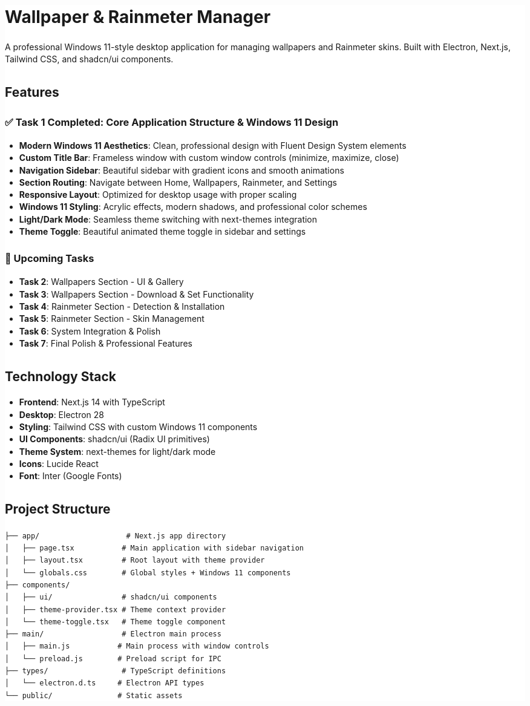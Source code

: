 # Wallpaper & Rainmeter Manager

A professional Windows 11-style desktop application for managing wallpapers and Rainmeter skins. Built with Electron, Next.js, Tailwind CSS, and shadcn/ui components.

## Features

### ✅ Task 1 Completed: Core Application Structure & Windows 11 Design

- **Modern Windows 11 Aesthetics**: Clean, professional design with Fluent Design System elements
- **Custom Title Bar**: Frameless window with custom window controls (minimize, maximize, close)
- **Navigation Sidebar**: Beautiful sidebar with gradient icons and smooth animations
- **Section Routing**: Navigate between Home, Wallpapers, Rainmeter, and Settings
- **Responsive Layout**: Optimized for desktop usage with proper scaling
- **Windows 11 Styling**: Acrylic effects, modern shadows, and professional color schemes
- **Light/Dark Mode**: Seamless theme switching with next-themes integration
- **Theme Toggle**: Beautiful animated theme toggle in sidebar and settings

### 🚧 Upcoming Tasks

- **Task 2**: Wallpapers Section - UI & Gallery
- **Task 3**: Wallpapers Section - Download & Set Functionality
- **Task 4**: Rainmeter Section - Detection & Installation
- **Task 5**: Rainmeter Section - Skin Management
- **Task 6**: System Integration & Polish
- **Task 7**: Final Polish & Professional Features

## Technology Stack

- **Frontend**: Next.js 14 with TypeScript
- **Desktop**: Electron 28
- **Styling**: Tailwind CSS with custom Windows 11 components
- **UI Components**: shadcn/ui (Radix UI primitives)
- **Theme System**: next-themes for light/dark mode
- **Icons**: Lucide React
- **Font**: Inter (Google Fonts)

## Project Structure

```
├── app/                    # Next.js app directory
│   ├── page.tsx           # Main application with sidebar navigation
│   ├── layout.tsx         # Root layout with theme provider
│   └── globals.css        # Global styles + Windows 11 components
├── components/
│   ├── ui/                # shadcn/ui components
│   ├── theme-provider.tsx # Theme context provider
│   └── theme-toggle.tsx   # Theme toggle component
├── main/                  # Electron main process
│   ├── main.js           # Main process with window controls
│   └── preload.js        # Preload script for IPC
├── types/                 # TypeScript definitions
│   └── electron.d.ts     # Electron API types
└── public/               # Static assets
```
